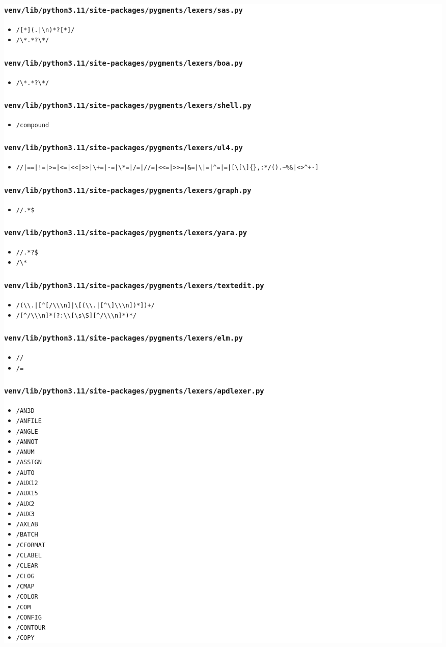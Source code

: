### `venv/lib/python3.11/site-packages/pygments/lexers/sas.py`
- `/[*](.|\n)*?[*]/`
- `/\*.*?\*/`

### `venv/lib/python3.11/site-packages/pygments/lexers/boa.py`
- `/\*.*?\*/`

### `venv/lib/python3.11/site-packages/pygments/lexers/shell.py`
- `/compound`

### `venv/lib/python3.11/site-packages/pygments/lexers/ul4.py`
- `//|==|!=|>=|<=|<<|>>|\+=|-=|\*=|/=|//=|<<=|>>=|&=|\|=|^=|=|[\[\]{},:*/().~%&|<>^+-]`

### `venv/lib/python3.11/site-packages/pygments/lexers/graph.py`
- `//.*$`

### `venv/lib/python3.11/site-packages/pygments/lexers/yara.py`
- `//.*?$`
- `/\*`

### `venv/lib/python3.11/site-packages/pygments/lexers/textedit.py`
- `/(\\.|[^[/\\\n]|\[(\\.|[^\]\\\n])*])+/`
- `/[^/\\\n]*(?:\\[\s\S][^/\\\n]*)*/`

### `venv/lib/python3.11/site-packages/pygments/lexers/elm.py`
- `//`
- `/=`

### `venv/lib/python3.11/site-packages/pygments/lexers/apdlexer.py`
- `/AN3D`
- `/ANFILE`
- `/ANGLE`
- `/ANNOT`
- `/ANUM`
- `/ASSIGN`
- `/AUTO`
- `/AUX12`
- `/AUX15`
- `/AUX2`
- `/AUX3`
- `/AXLAB`
- `/BATCH`
- `/CFORMAT`
- `/CLABEL`
- `/CLEAR`
- `/CLOG`
- `/CMAP`
- `/COLOR`
- `/COM`
- `/CONFIG`
- `/CONTOUR`
- `/COPY`